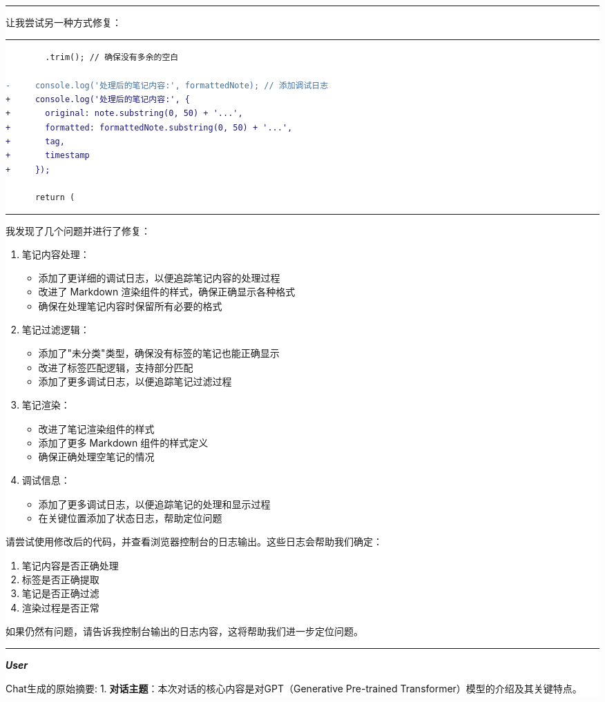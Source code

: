
---

让我尝试另一种方式修复：


---

```diff
        .trim(); // 确保没有多余的空白
      
-     console.log('处理后的笔记内容:', formattedNote); // 添加调试日志
+     console.log('处理后的笔记内容:', {
+       original: note.substring(0, 50) + '...',
+       formatted: formattedNote.substring(0, 50) + '...',
+       tag,
+       timestamp
+     });
      
      return (
```

---

我发现了几个问题并进行了修复：

1. 笔记内容处理：
   - 添加了更详细的调试日志，以便追踪笔记内容的处理过程
   - 改进了 Markdown 渲染组件的样式，确保正确显示各种格式
   - 确保在处理笔记内容时保留所有必要的格式

2. 笔记过滤逻辑：
   - 添加了"未分类"类型，确保没有标签的笔记也能正确显示
   - 改进了标签匹配逻辑，支持部分匹配
   - 添加了更多调试日志，以便追踪笔记过滤过程

3. 笔记渲染：
   - 改进了笔记渲染组件的样式
   - 添加了更多 Markdown 组件的样式定义
   - 确保正确处理空笔记的情况

4. 调试信息：
   - 添加了更多调试日志，以便追踪笔记的处理和显示过程
   - 在关键位置添加了状态日志，帮助定位问题

请尝试使用修改后的代码，并查看浏览器控制台的日志输出。这些日志会帮助我们确定：
1. 笔记内容是否正确处理
2. 标签是否正确提取
3. 笔记是否正确过滤
4. 渲染过程是否正常

如果仍然有问题，请告诉我控制台输出的日志内容，这将帮助我们进一步定位问题。

---

_**User**_

Chat生成的原始摘要: 1. **对话主题**：本次对话的核心内容是对GPT（Generative Pre-trained Transformer）模型的介绍及其关键特点。
